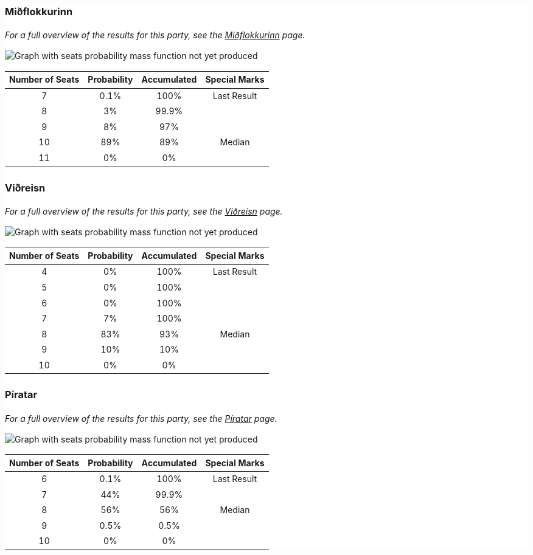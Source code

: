 ### Miðflokkurinn

*For a full overview of the results for this party, see the [Miðflokkurinn](party-miðflokkurinn.html) page.*

![Graph with seats probability mass function not yet produced](2020-01-01-Gallup-seats-pmf-miðflokkurinn.png "Seats Probability Mass Function")

| Number of Seats | Probability | Accumulated | Special Marks |
|:---------------:|:-----------:|:-----------:|:-------------:|
| 7 | 0.1% | 100% | Last Result |
| 8 | 3% | 99.9% |  |
| 9 | 8% | 97% |  |
| 10 | 89% | 89% | Median |
| 11 | 0% | 0% |  |

### Viðreisn

*For a full overview of the results for this party, see the [Viðreisn](party-viðreisn.html) page.*

![Graph with seats probability mass function not yet produced](2020-01-01-Gallup-seats-pmf-viðreisn.png "Seats Probability Mass Function")

| Number of Seats | Probability | Accumulated | Special Marks |
|:---------------:|:-----------:|:-----------:|:-------------:|
| 4 | 0% | 100% | Last Result |
| 5 | 0% | 100% |  |
| 6 | 0% | 100% |  |
| 7 | 7% | 100% |  |
| 8 | 83% | 93% | Median |
| 9 | 10% | 10% |  |
| 10 | 0% | 0% |  |

### Píratar

*For a full overview of the results for this party, see the [Píratar](party-píratar.html) page.*

![Graph with seats probability mass function not yet produced](2020-01-01-Gallup-seats-pmf-píratar.png "Seats Probability Mass Function")

| Number of Seats | Probability | Accumulated | Special Marks |
|:---------------:|:-----------:|:-----------:|:-------------:|
| 6 | 0.1% | 100% | Last Result |
| 7 | 44% | 99.9% |  |
| 8 | 56% | 56% | Median |
| 9 | 0.5% | 0.5% |  |
| 10 | 0% | 0% |  |
